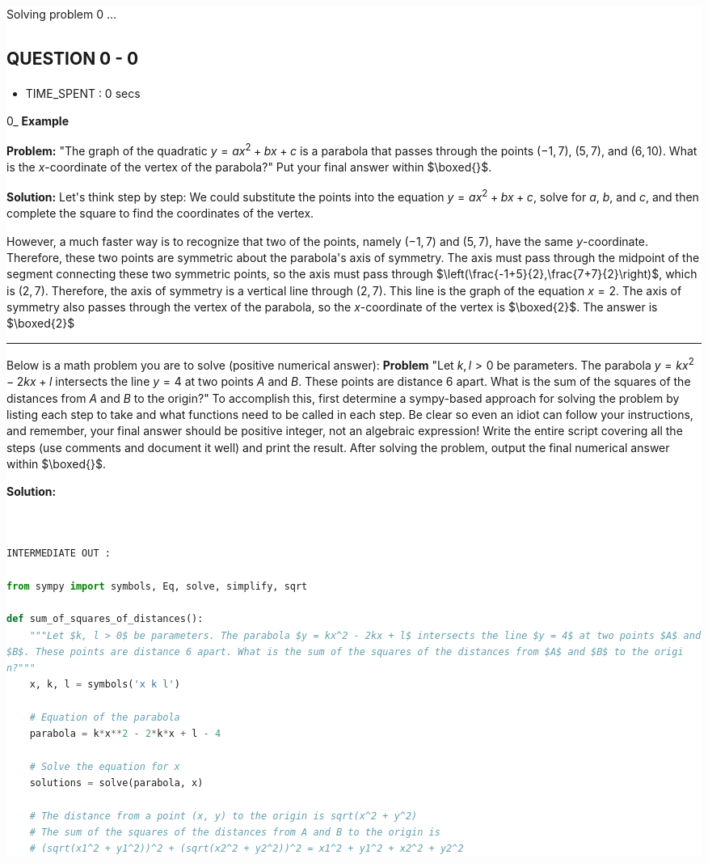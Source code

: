 Solving problem 0 ...



## QUESTION 0 - 0 
- TIME_SPENT : 0 secs

0_
**Example**

**Problem:** 
"The graph of the quadratic $y = ax^2 + bx + c$ is a parabola that passes through the points $(-1,7)$, $(5,7)$, and $(6,10)$.  What is the $x$-coordinate of the vertex of the parabola?"
Put your final answer within $\boxed{}$.

**Solution:** 
Let's think step by step:
We could substitute the points into the equation $y = ax^2 + bx + c$, solve for $a$, $b$, and $c$, and then complete the square to find the coordinates of the vertex.

However, a much faster way is to recognize that two of the points, namely $(-1,7)$ and $(5,7)$, have the same $y$-coordinate.  Therefore, these two points are symmetric about the parabola's axis of symmetry.  The axis must pass through the midpoint of the segment connecting these two symmetric points, so the axis must pass through $\left(\frac{-1+5}{2},\frac{7+7}{2}\right)$, which is $(2,7)$.  Therefore, the axis of symmetry is a vertical line through $(2,7)$.  This line is the graph of the equation $x=2$.  The axis of symmetry also passes through the vertex of the parabola, so the $x$-coordinate of the vertex is $\boxed{2}$. The answer is $\boxed{2}$


---

Below is a math problem you are to solve (positive numerical answer):
**Problem**
"Let $k, l > 0$ be parameters. The parabola $y = kx^2 - 2kx + l$ intersects the line $y = 4$ at two points $A$ and $B$. These points are distance 6 apart. What is the sum of the squares of the distances from $A$ and $B$ to the origin?"
To accomplish this, first determine a sympy-based approach for solving the problem by listing each step to take and what functions need to be called in each step. Be clear so even an idiot can follow your instructions, and remember, your final answer should be positive integer, not an algebraic expression!
Write the entire script covering all the steps (use comments and document it well) and print the result. After solving the problem, output the final numerical answer within $\boxed{}$.

**Solution:** 


```python


INTERMEDIATE OUT :

from sympy import symbols, Eq, solve, simplify, sqrt

def sum_of_squares_of_distances():
    """Let $k, l > 0$ be parameters. The parabola $y = kx^2 - 2kx + l$ intersects the line $y = 4$ at two points $A$ and $B$. These points are distance 6 apart. What is the sum of the squares of the distances from $A$ and $B$ to the origin?"""
    x, k, l = symbols('x k l')

    # Equation of the parabola
    parabola = k*x**2 - 2*k*x + l - 4

    # Solve the equation for x
    solutions = solve(parabola, x)

    # The distance from a point (x, y) to the origin is sqrt(x^2 + y^2)
    # The sum of the squares of the distances from A and B to the origin is
    # (sqrt(x1^2 + y1^2))^2 + (sqrt(x2^2 + y2^2))^2 = x1^2 + y1^2 + x2^2 + y2^2
```